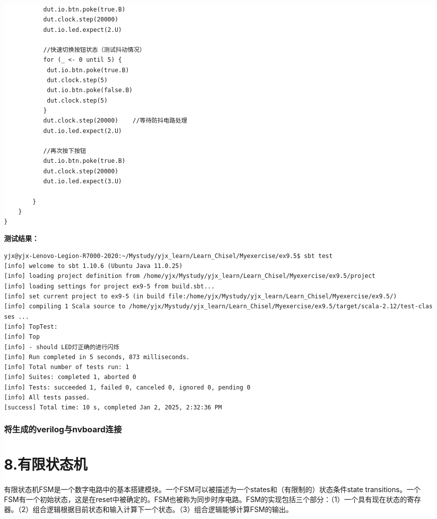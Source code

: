 ```
           dut.io.btn.poke(true.B)
           dut.clock.step(20000)
           dut.io.led.expect(2.U)

           //快速切换按钮状态（测试抖动情况）
           for (_ <- 0 until 5) {
            dut.io.btn.poke(true.B)
            dut.clock.step(5)
            dut.io.btn.poke(false.B)
            dut.clock.step(5)
           } 
           dut.clock.step(20000)    //等待防抖电路处理
           dut.io.led.expect(2.U)

           //再次按下按钮
           dut.io.btn.poke(true.B)
           dut.clock.step(20000)
           dut.io.led.expect(3.U)
        
        }
    }
}
```  
**测试结果：**  
```
yjx@yjx-Lenovo-Legion-R7000-2020:~/Mystudy/yjx_learn/Learn_Chisel/Myexercise/ex9.5$ sbt test
[info] welcome to sbt 1.10.6 (Ubuntu Java 11.0.25)
[info] loading project definition from /home/yjx/Mystudy/yjx_learn/Learn_Chisel/Myexercise/ex9.5/project
[info] loading settings for project ex9-5 from build.sbt...
[info] set current project to ex9-5 (in build file:/home/yjx/Mystudy/yjx_learn/Learn_Chisel/Myexercise/ex9.5/)
[info] compiling 1 Scala source to /home/yjx/Mystudy/yjx_learn/Learn_Chisel/Myexercise/ex9.5/target/scala-2.12/test-classes ...
[info] TopTest:
[info] Top
[info] - should LED灯正确的进行闪烁
[info] Run completed in 5 seconds, 873 milliseconds.
[info] Total number of tests run: 1
[info] Suites: completed 1, aborted 0
[info] Tests: succeeded 1, failed 0, canceled 0, ignored 0, pending 0
[info] All tests passed.
[success] Total time: 10 s, completed Jan 2, 2025, 2:32:36 PM

```  
### 将生成的verilog与nvboard连接

# 8.有限状态机
有限状态机FSM是一个数字电路中的基本搭建模块。一个FSM可以被描述为一个states和（有限制的）状态条件state transitions。一个FSM有一个初始状态，这是在reset中被确定的。FSM也被称为同步时序电路。FSM的实现包括三个部分：（1）一个具有现在状态的寄存器。（2）组合逻辑根据目前状态和输入计算下一个状态。（3）组合逻辑能够计算FSM的输出。  
